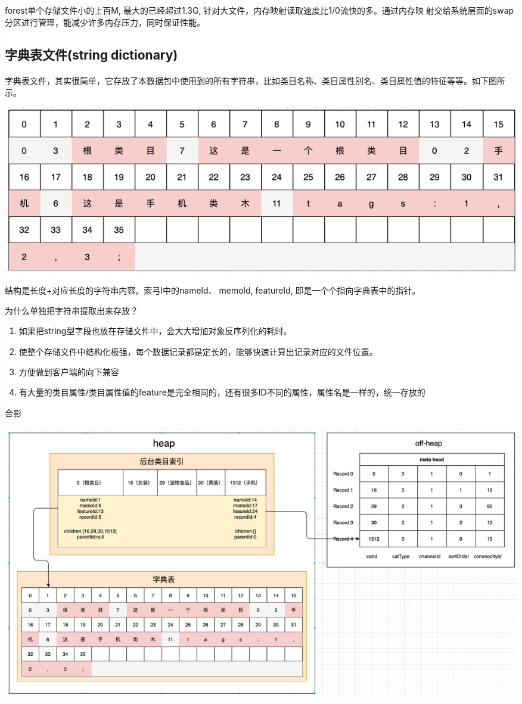 

forest单个存储文件小的上百M, 最大的已经超过1.3G, 针对大文件，内存映射读取速度比1/0流快的多。通过内存映 射交给系统层面的swap分区进行管理，能减少许多内存压力，同时保证性能。

## 字典表文件(string dictionary)

字典表文件，其实很简单，它存放了本数据包中使用到的所有字符串，比如类目名称、类目属性別名、类目属性值的特征等等。如下图所示。

![image-20211027232641033](%E8%A7%A3%E6%9E%90forest%E5%BA%95%E5%B1%82%E5%AE%9E%E7%8E%B0.assets/image-20211027232641033.png)

结构是长度+对应长度的字符串内容。索弓I中的nameld、 memold, featureld, 即是一个个指向字典表中的指针。

为什么单独把字符串提取出来存放？

1. 如果把string型字段也放在存储文件中，会大大增加对象反序列化的耗时。

2. 使整个存储文件中结构化极强，每个数据记录都是定长的，能够快速计算出记录对应的文件位置。

3. 方便做到客户端的向下兼容

4. 有大量的类目属性/类目属性值的feature是完全相同的，还有很多ID不同的属性，属性名是一样的，统一存放的

合影

![image-20211028003604299](%E8%A7%A3%E6%9E%90forest%E5%BA%95%E5%B1%82%E5%AE%9E%E7%8E%B0.assets/image-20211028003604299.png)
